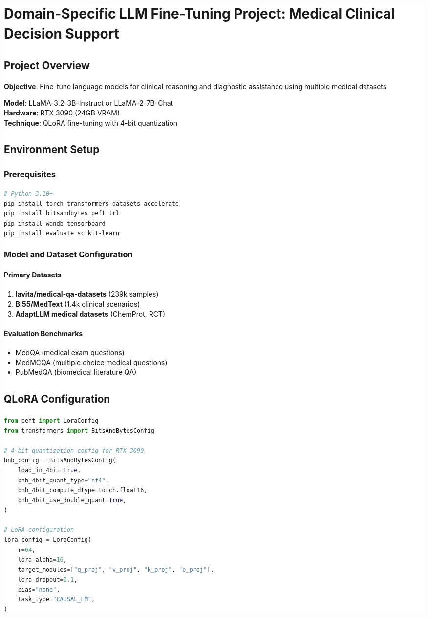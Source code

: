 # Domain-Specific LLM Fine-Tuning Project: Medical Clinical Decision Support

## Project Overview
**Objective**: Fine-tune language models for clinical reasoning and diagnostic assistance using multiple medical datasets

**Model**: LLaMA-3.2-3B-Instruct or LLaMA-2-7B-Chat  
**Hardware**: RTX 3090 (24GB VRAM)  
**Technique**: QLoRA fine-tuning with 4-bit quantization

## Environment Setup

### Prerequisites
```bash
# Python 3.10+
pip install torch transformers datasets accelerate
pip install bitsandbytes peft trl
pip install wandb tensorboard
pip install evaluate scikit-learn
```

### Model and Dataset Configuration

#### Primary Datasets
1. **lavita/medical-qa-datasets** (239k samples)
2. **BI55/MedText** (1.4k clinical scenarios)  
3. **AdaptLLM medical datasets** (ChemProt, RCT)

#### Evaluation Benchmarks
- MedQA (medical exam questions)
- MedMCQA (multiple choice medical questions)
- PubMedQA (biomedical literature QA)

## QLoRA Configuration

```python
from peft import LoraConfig
from transformers import BitsAndBytesConfig

# 4-bit quantization config for RTX 3090
bnb_config = BitsAndBytesConfig(
    load_in_4bit=True,
    bnb_4bit_quant_type="nf4",
    bnb_4bit_compute_dtype=torch.float16,
    bnb_4bit_use_double_quant=True,
)

# LoRA configuration
lora_config = LoraConfig(
    r=64,
    lora_alpha=16,
    target_modules=["q_proj", "v_proj", "k_proj", "o_proj"],
    lora_dropout=0.1,
    bias="none",
    task_type="CAUSAL_LM",
)
```
